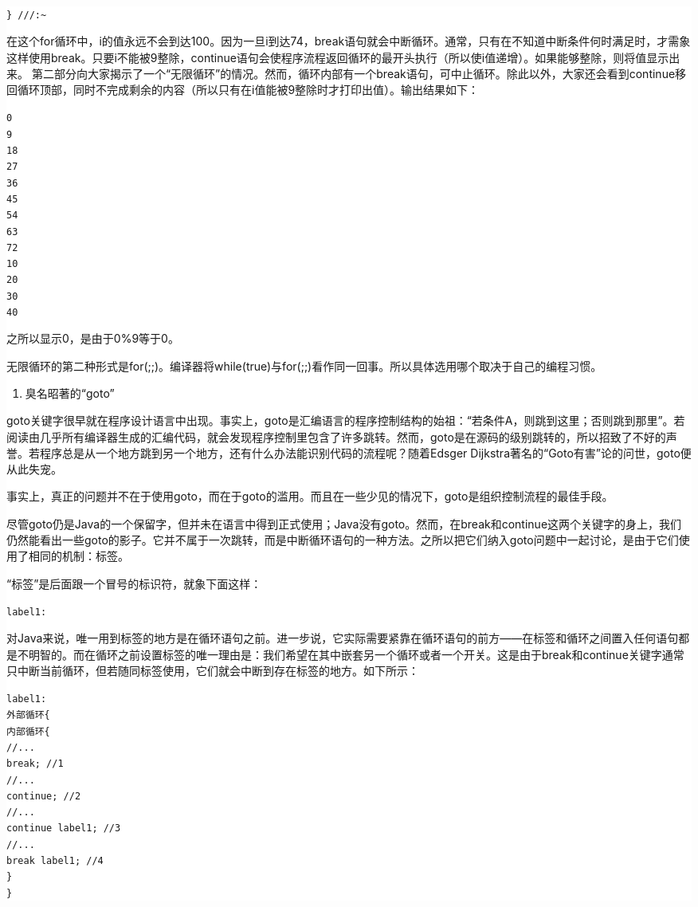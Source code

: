 ```text
} ///:~
```

在这个for循环中，i的值永远不会到达100。因为一旦i到达74，break语句就会中断循环。通常，只有在不知道中断条件何时满足时，才需象这样使用break。只要i不能被9整除，continue语句会使程序流程返回循环的最开头执行（所以使i值递增）。如果能够整除，则将值显示出来。 第二部分向大家揭示了一个“无限循环”的情况。然而，循环内部有一个break语句，可中止循环。除此以外，大家还会看到continue移回循环顶部，同时不完成剩余的内容（所以只有在i值能被9整除时才打印出值）。输出结果如下：

```text
0
9
18
27
36
45
54
63
72
10
20
30
40
```

之所以显示0，是由于0%9等于0。

无限循环的第二种形式是for\(;;\)。编译器将while\(true\)与for\(;;\)看作同一回事。所以具体选用哪个取决于自己的编程习惯。

1. 臭名昭著的“goto”

goto关键字很早就在程序设计语言中出现。事实上，goto是汇编语言的程序控制结构的始祖：“若条件A，则跳到这里；否则跳到那里”。若阅读由几乎所有编译器生成的汇编代码，就会发现程序控制里包含了许多跳转。然而，goto是在源码的级别跳转的，所以招致了不好的声誉。若程序总是从一个地方跳到另一个地方，还有什么办法能识别代码的流程呢？随着Edsger Dijkstra著名的“Goto有害”论的问世，goto便从此失宠。

事实上，真正的问题并不在于使用goto，而在于goto的滥用。而且在一些少见的情况下，goto是组织控制流程的最佳手段。

尽管goto仍是Java的一个保留字，但并未在语言中得到正式使用；Java没有goto。然而，在break和continue这两个关键字的身上，我们仍然能看出一些goto的影子。它并不属于一次跳转，而是中断循环语句的一种方法。之所以把它们纳入goto问题中一起讨论，是由于它们使用了相同的机制：标签。

“标签”是后面跟一个冒号的标识符，就象下面这样：

```text
label1:
```

对Java来说，唯一用到标签的地方是在循环语句之前。进一步说，它实际需要紧靠在循环语句的前方——在标签和循环之间置入任何语句都是不明智的。而在循环之前设置标签的唯一理由是：我们希望在其中嵌套另一个循环或者一个开关。这是由于break和continue关键字通常只中断当前循环，但若随同标签使用，它们就会中断到存在标签的地方。如下所示：

```text
label1:
外部循环{
内部循环{
//...
break; //1
//...
continue; //2
//...
continue label1; //3
//...
break label1; //4
}
}
```
